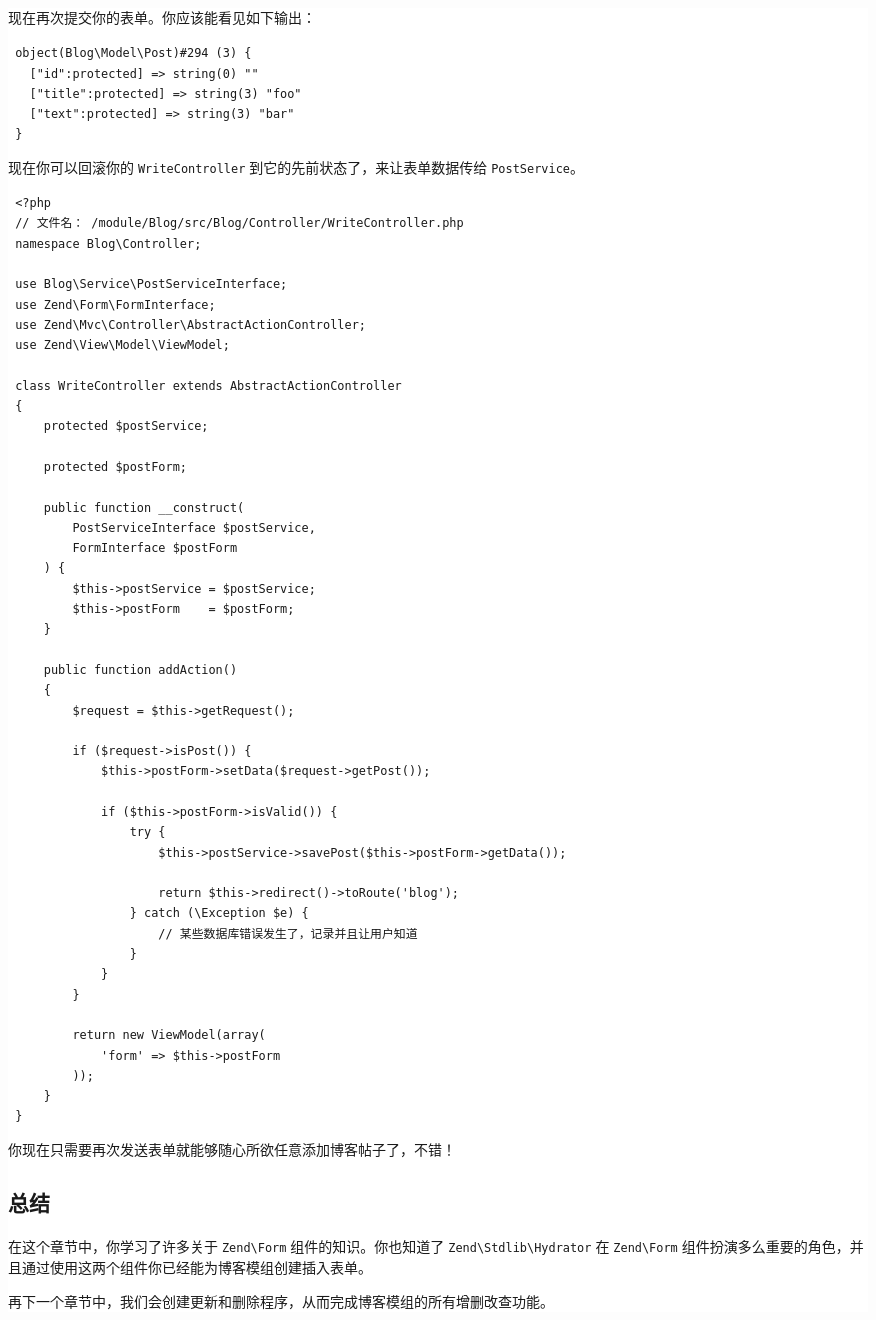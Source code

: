 现在再次提交你的表单。你应该能看见如下输出：

	 object(Blog\Model\Post)#294 (3) {
	   ["id":protected] => string(0) ""
	   ["title":protected] => string(3) "foo"
	   ["text":protected] => string(3) "bar"
	 }

现在你可以回滚你的 `WriteController` 到它的先前状态了，来让表单数据传给 `PostService`。

	 <?php
	 // 文件名： /module/Blog/src/Blog/Controller/WriteController.php
	 namespace Blog\Controller;
	
	 use Blog\Service\PostServiceInterface;
	 use Zend\Form\FormInterface;
	 use Zend\Mvc\Controller\AbstractActionController;
	 use Zend\View\Model\ViewModel;
	
	 class WriteController extends AbstractActionController
	 {
	     protected $postService;
	
	     protected $postForm;
	
	     public function __construct(
	         PostServiceInterface $postService,
	         FormInterface $postForm
	     ) {
	         $this->postService = $postService;
	         $this->postForm    = $postForm;
	     }
	
	     public function addAction()
	     {
	         $request = $this->getRequest();
	
	         if ($request->isPost()) {
	             $this->postForm->setData($request->getPost());
	
	             if ($this->postForm->isValid()) {
	                 try {
	                     $this->postService->savePost($this->postForm->getData());
	
	                     return $this->redirect()->toRoute('blog');
	                 } catch (\Exception $e) {
	                     // 某些数据库错误发生了，记录并且让用户知道
	                 }
	             }
	         }
	
	         return new ViewModel(array(
	             'form' => $this->postForm
	         ));
	     }
	 }

你现在只需要再次发送表单就能够随心所欲任意添加博客帖子了，不错！

## 总结

在这个章节中，你学习了许多关于 `Zend\Form` 组件的知识。你也知道了 `Zend\Stdlib\Hydrator` 在 `Zend\Form` 组件扮演多么重要的角色，并且通过使用这两个组件你已经能为博客模组创建插入表单。

再下一个章节中，我们会创建更新和删除程序，从而完成博客模组的所有增删改查功能。